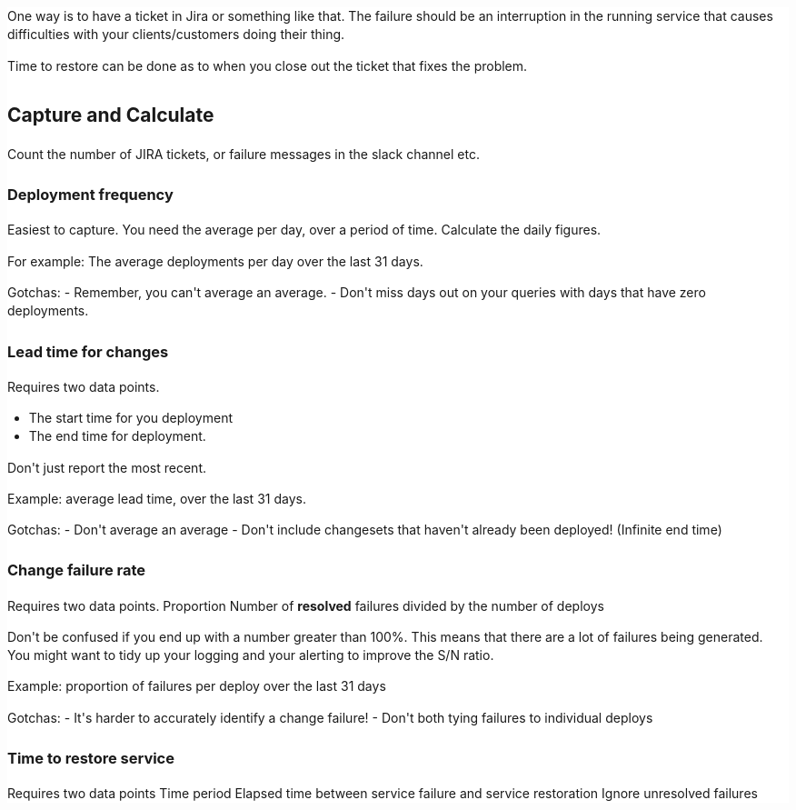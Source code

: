 One way is to have a ticket in Jira or something like that. The failure should be an interruption in the running service that causes difficulties with your clients/customers doing their thing.

Time to restore can be done as to when you close out the ticket that fixes the problem.

## Capture and Calculate

Count the number of JIRA tickets, or failure messages in the slack channel etc.

### Deployment frequency

Easiest to capture.
You need the average per day, over a period of time.
Calculate the daily figures.

For example: The average deployments per day over the last 31 days.

Gotchas:
    - Remember, you can't average an average.
    - Don't miss days out on your queries with days that have zero deployments.

### Lead time for changes

Requires two data points.

- The start time for you deployment
- The end time for deployment.

Don't just report the most recent.

Example: average lead time, over the last 31 days.

Gotchas:
    - Don't average an average
    - Don't include changesets that haven't already been deployed! (Infinite end time)

### Change failure rate

Requires two data points.
Proportion
Number of **resolved** failures divided by the number of deploys

Don't be confused if you end up with a number greater than 100%. This means that there are a lot of failures being generated. You might want to tidy up your logging and your alerting to improve the S/N ratio.

Example: proportion of failures per deploy over the last 31 days

Gotchas:
    - It's harder to accurately identify a change failure!
    - Don't both tying failures to individual deploys

### Time to restore service

Requires two data points
Time period
Elapsed time between service failure and service restoration
Ignore unresolved failures
